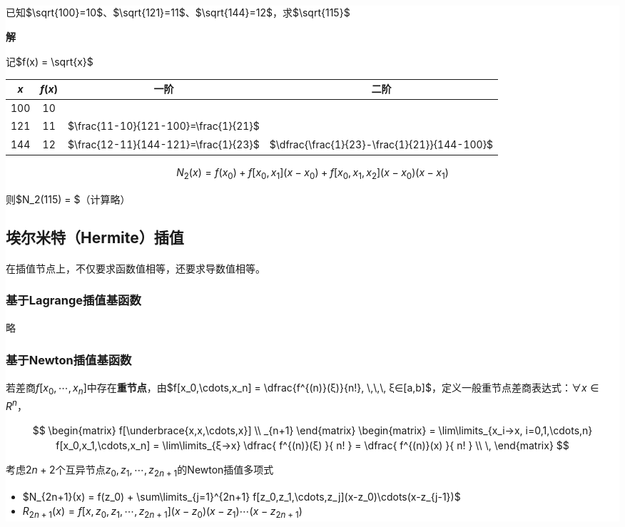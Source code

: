 已知$\sqrt{100}=10$、$\sqrt{121}=11$、$\sqrt{144}=12$，求$\sqrt{115}$

**解**

记$f(x) = \sqrt{x}$

| $x$ | $f(x)$ | 一阶 | 二阶 |
|:-:|:-:|:-:|:-:|
|$100$|$10$|||
|$121$|$11$|$\frac{11-10}{121-100}=\frac{1}{21}$||
|$144$|$12$|$\frac{12-11}{144-121}=\frac{1}{23}$|$\dfrac{\frac{1}{23}-\frac{1}{21}}{144-100}$|

$$N_2(x) = f(x_0) + f[x_0,x_1](x-x_0) + f[x_0,x_1,x_2](x-x_0)(x-x_1)$$

则$N_2(115) = $（计算略）

## 埃尔米特（Hermite）插值

在插值节点上，不仅要求函数值相等，还要求导数值相等。

### 基于Lagrange插值基函数

略

###  基于Newton插值基函数

<div class='mark'>

若差商$f[x_0,\cdots,x_n]$中存在**重节点**，由$f[x_0,\cdots,x_n] = \dfrac{f^{(n)}(ξ)}{n!}, \,\,\, ξ∈[a,b]$，定义一般重节点差商表达式：$∀x∈R^n$，

<span class='highlight'>$$
    \begin{matrix} 
        f[\underbrace{x,x,\cdots,x}]
        \\ _{n+1}
    \end{matrix}
    \begin{matrix} 
        = \lim\limits_{x_i→x, i=0,1,\cdots,n} f[x_0,x_1,\cdots,x_n]
        = \lim\limits_{ξ→x} \dfrac{
            f^{(n)}(ξ)
        }{
            n!
        }
        = \dfrac{ f^{(n)}(x) }{ n! }
    \\ \, \end{matrix}
$$</span>
</div>

考虑$2n+2$个互异节点$z_0,z_1,\cdots,z_{2n+1}$的Newton插值多项式

- $N_{2n+1}(x) = f(z_0) + \sum\limits_{j=1}^{2n+1} f[z_0,z_1,\cdots,z_j](x-z_0)\cdots(x-z_{j-1})$
- $R_{2n+1}(x) = f[x,z_0,z_1,\cdots,z_{2n+1}](x-z_0)(x-z_1)\cdots(x-z_{2n+1})$
